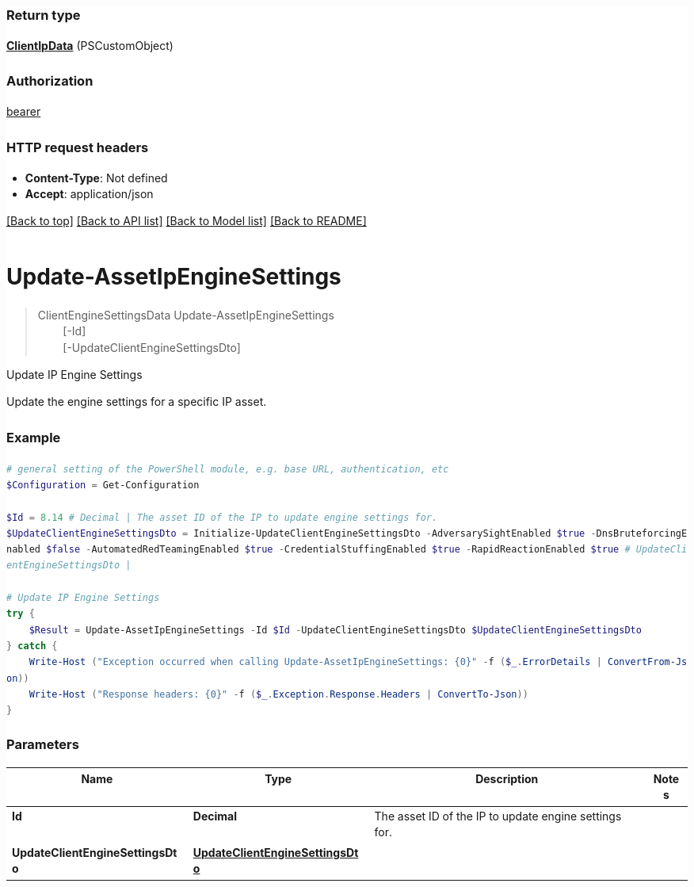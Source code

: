 ### Return type

[**ClientIpData**](ClientIpData.md) (PSCustomObject)

### Authorization

[bearer](../README.md#bearer)

### HTTP request headers

 - **Content-Type**: Not defined
 - **Accept**: application/json

[[Back to top]](#) [[Back to API list]](../README.md#documentation-for-api-endpoints) [[Back to Model list]](../README.md#documentation-for-models) [[Back to README]](../README.md)

<a id="Update-AssetIpEngineSettings"></a>
# **Update-AssetIpEngineSettings**
> ClientEngineSettingsData Update-AssetIpEngineSettings<br>
> &nbsp;&nbsp;&nbsp;&nbsp;&nbsp;&nbsp;&nbsp;&nbsp;[-Id] <Decimal><br>
> &nbsp;&nbsp;&nbsp;&nbsp;&nbsp;&nbsp;&nbsp;&nbsp;[-UpdateClientEngineSettingsDto] <PSCustomObject><br>

Update IP Engine Settings

Update the engine settings for a specific IP asset.

### Example
```powershell
# general setting of the PowerShell module, e.g. base URL, authentication, etc
$Configuration = Get-Configuration

$Id = 8.14 # Decimal | The asset ID of the IP to update engine settings for.
$UpdateClientEngineSettingsDto = Initialize-UpdateClientEngineSettingsDto -AdversarySightEnabled $true -DnsBruteforcingEnabled $false -AutomatedRedTeamingEnabled $true -CredentialStuffingEnabled $true -RapidReactionEnabled $true # UpdateClientEngineSettingsDto | 

# Update IP Engine Settings
try {
    $Result = Update-AssetIpEngineSettings -Id $Id -UpdateClientEngineSettingsDto $UpdateClientEngineSettingsDto
} catch {
    Write-Host ("Exception occurred when calling Update-AssetIpEngineSettings: {0}" -f ($_.ErrorDetails | ConvertFrom-Json))
    Write-Host ("Response headers: {0}" -f ($_.Exception.Response.Headers | ConvertTo-Json))
}
```

### Parameters

Name | Type | Description  | Notes
------------- | ------------- | ------------- | -------------
 **Id** | **Decimal**| The asset ID of the IP to update engine settings for. | 
 **UpdateClientEngineSettingsDto** | [**UpdateClientEngineSettingsDto**](UpdateClientEngineSettingsDto.md)|  | 
